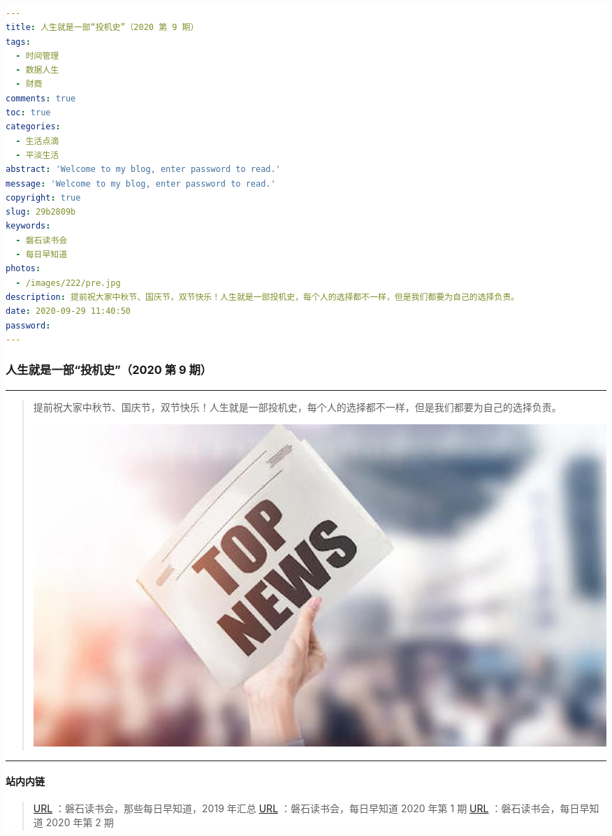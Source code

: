 ```yaml
---
title: 人生就是一部“投机史”（2020 第 9 期）
tags:
  - 时间管理
  - 数据人生
  - 财商
comments: true
toc: true
categories:
  - 生活点滴
  - 平淡生活
abstract: 'Welcome to my blog, enter password to read.'
message: 'Welcome to my blog, enter password to read.'
copyright: true
slug: 29b2809b
keywords:
  - 磐石读书会
  - 每日早知道
photos:
  - /images/222/pre.jpg
description: 提前祝大家中秋节、国庆节，双节快乐！人生就是一部投机史，每个人的选择都不一样，但是我们都要为自己的选择负责。
date: 2020-09-29 11:40:50
password:
---
```

<script type="text/javascript" src="/assets/js/dist/bai.js"></script>

### 人生就是一部“投机史”（2020 第 9 期）
------
> 提前祝大家中秋节、国庆节，双节快乐！人生就是一部投机史，每个人的选择都不一样，但是我们都要为自己的选择负责。
>
> ![那些每日早知道](/images/222/sub_pre.jpg)
---
#### 站内内链
> [URL](/archives/47c5946c.html) ：磐石读书会，那些每日早知道，2019 年汇总
> [URL](/archives/c7a35f21.html) ：磐石读书会，每日早知道 2020 年第 1 期
> [URL](/archives/800325f1.html) ：磐石读书会，每日早知道 2020 年第 2 期